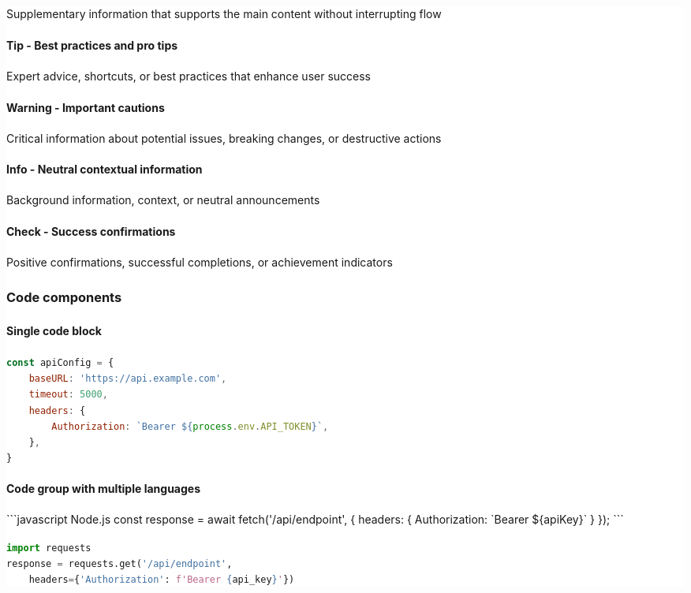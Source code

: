 <Note>
Supplementary information that supports the main content without interrupting flow
</Note>

#### Tip - Best practices and pro tips

<Tip>
Expert advice, shortcuts, or best practices that enhance user success
</Tip>

#### Warning - Important cautions

<Warning>
Critical information about potential issues, breaking changes, or destructive actions
</Warning>

#### Info - Neutral contextual information

<Info>
Background information, context, or neutral announcements
</Info>

#### Check - Success confirmations

<Check>
Positive confirmations, successful completions, or achievement indicators
</Check>

### Code components

#### Single code block

```javascript config.js
const apiConfig = {
    baseURL: 'https://api.example.com',
    timeout: 5000,
    headers: {
        Authorization: `Bearer ${process.env.API_TOKEN}`,
    },
}
```

#### Code group with multiple languages

<CodeGroup>
```javascript Node.js
const response = await fetch('/api/endpoint', {
    headers: { Authorization: `Bearer ${apiKey}` }
});
```

```python Python
import requests
response = requests.get('/api/endpoint',
    headers={'Authorization': f'Bearer {api_key}'})
```
